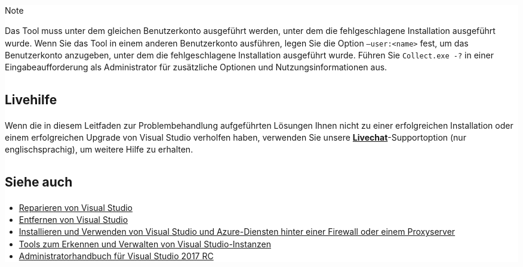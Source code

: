 > [!NOTE]
> Das Tool muss unter dem gleichen Benutzerkonto ausgeführt werden, unter dem die fehlgeschlagene Installation ausgeführt wurde. Wenn Sie das Tool in einem anderen Benutzerkonto ausführen, legen Sie die Option `–user:<name>` fest, um das Benutzerkonto anzugeben, unter dem die fehlgeschlagene Installation ausgeführt wurde. Führen Sie `Collect.exe -?` in einer Eingabeaufforderung als Administrator für zusätzliche Optionen und Nutzungsinformationen aus.

## <a name="live-help"></a>Livehilfe

Wenn die in diesem Leitfaden zur Problembehandlung aufgeführten Lösungen Ihnen nicht zu einer erfolgreichen Installation oder einem erfolgreichen Upgrade von Visual Studio verholfen haben, verwenden Sie unsere [**Livechat**](https://visualstudio.microsoft.com/vs/support/#talktous)-Supportoption (nur englischsprachig), um weitere Hilfe zu erhalten.

## <a name="see-also"></a>Siehe auch

* [Reparieren von Visual Studio](repair-visual-studio.md)
* [Entfernen von Visual Studio](remove-visual-studio.md)
* [Installieren und Verwenden von Visual Studio und Azure-Diensten hinter einer Firewall oder einem Proxyserver](install-and-use-visual-studio-behind-a-firewall-or-proxy-server.md)
* [Tools zum Erkennen und Verwalten von Visual Studio-Instanzen](tools-for-managing-visual-studio-instances.md)
* [Administratorhandbuch für Visual Studio 2017 RC](visual-studio-administrator-guide.md)
